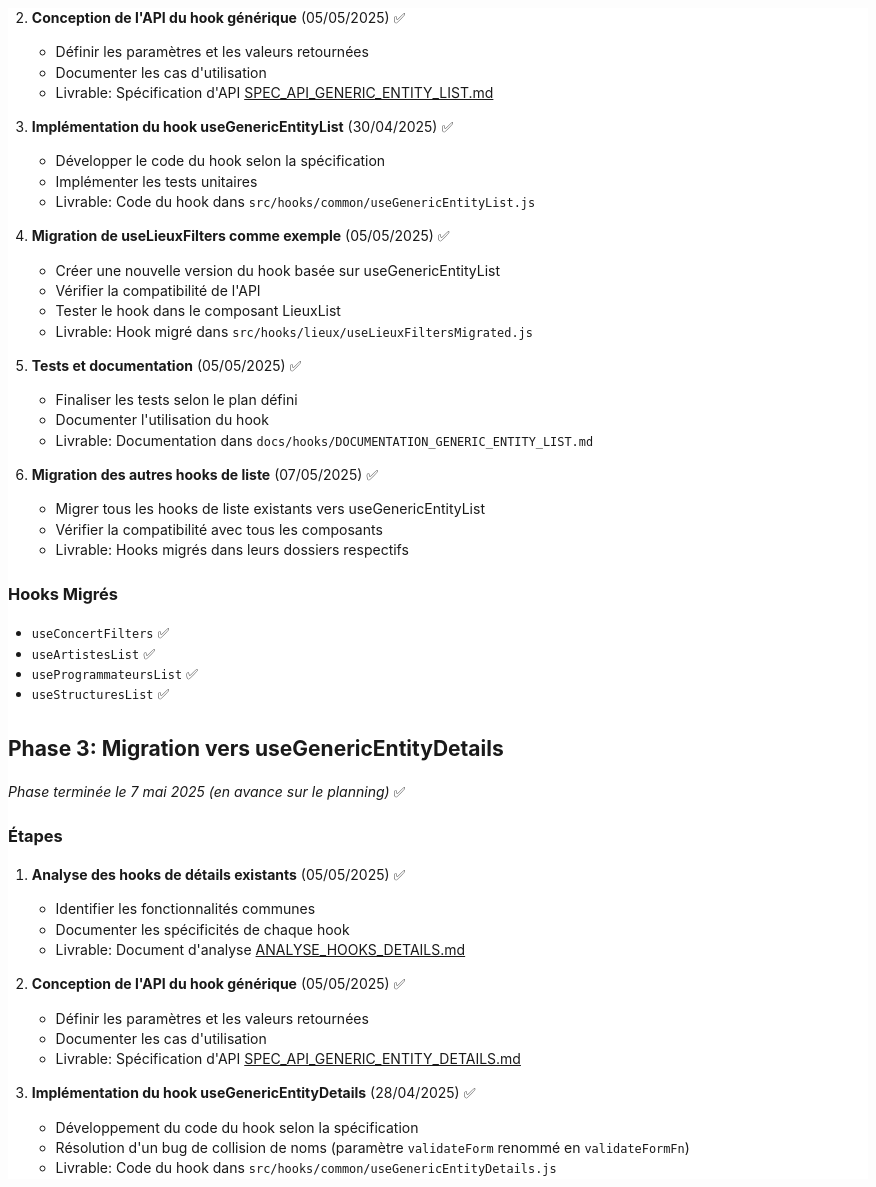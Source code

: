 2. **Conception de l'API du hook générique** (05/05/2025) ✅
   - Définir les paramètres et les valeurs retournées
   - Documenter les cas d'utilisation
   - Livrable: Spécification d'API [SPEC_API_GENERIC_ENTITY_LIST.md](/docs/hooks/SPEC_API_GENERIC_ENTITY_LIST.md)

3. **Implémentation du hook useGenericEntityList** (30/04/2025) ✅
   - Développer le code du hook selon la spécification
   - Implémenter les tests unitaires
   - Livrable: Code du hook dans `src/hooks/common/useGenericEntityList.js`

4. **Migration de useLieuxFilters comme exemple** (05/05/2025) ✅
   - Créer une nouvelle version du hook basée sur useGenericEntityList
   - Vérifier la compatibilité de l'API
   - Tester le hook dans le composant LieuxList
   - Livrable: Hook migré dans `src/hooks/lieux/useLieuxFiltersMigrated.js`

5. **Tests et documentation** (05/05/2025) ✅
   - Finaliser les tests selon le plan défini
   - Documenter l'utilisation du hook
   - Livrable: Documentation dans `docs/hooks/DOCUMENTATION_GENERIC_ENTITY_LIST.md`

6. **Migration des autres hooks de liste** (07/05/2025) ✅
   - Migrer tous les hooks de liste existants vers useGenericEntityList
   - Vérifier la compatibilité avec tous les composants
   - Livrable: Hooks migrés dans leurs dossiers respectifs

### Hooks Migrés

- `useConcertFilters` ✅
- `useArtistesList` ✅
- `useProgrammateursList` ✅
- `useStructuresList` ✅

## Phase 3: Migration vers useGenericEntityDetails

*Phase terminée le 7 mai 2025 (en avance sur le planning)* ✅

### Étapes

1. **Analyse des hooks de détails existants** (05/05/2025) ✅
   - Identifier les fonctionnalités communes
   - Documenter les spécificités de chaque hook
   - Livrable: Document d'analyse [ANALYSE_HOOKS_DETAILS.md](/docs/hooks/ANALYSE_HOOKS_DETAILS.md)

2. **Conception de l'API du hook générique** (05/05/2025) ✅
   - Définir les paramètres et les valeurs retournées
   - Documenter les cas d'utilisation
   - Livrable: Spécification d'API [SPEC_API_GENERIC_ENTITY_DETAILS.md](/docs/hooks/SPEC_API_GENERIC_ENTITY_DETAILS.md)

3. **Implémentation du hook useGenericEntityDetails** (28/04/2025) ✅
   - Développement du code du hook selon la spécification
   - Résolution d'un bug de collision de noms (paramètre `validateForm` renommé en `validateFormFn`)
   - Livrable: Code du hook dans `src/hooks/common/useGenericEntityDetails.js`
